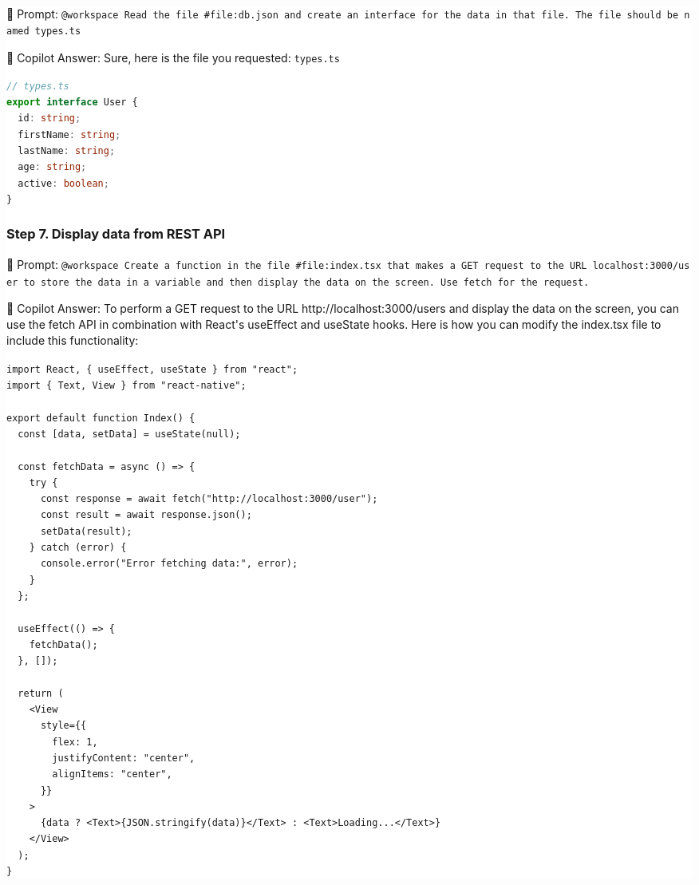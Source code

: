 👤 Prompt:
`@workspace Read the file #file:db.json and create an interface for the data in that file. The file should be named types.ts`

🤖 Copilot Answer:
Sure, here is the file you requested:
`types.ts`

```ts
// types.ts
export interface User {
  id: string;
  firstName: string;
  lastName: string;
  age: string;
  active: boolean;
}
```

### Step 7. Display data from REST API

👤 Prompt:
`@workspace Create a function in the file #file:index.tsx that makes a GET request to the URL localhost:3000/user to store the data in a variable and then display the data on the screen. Use fetch for the request.`

🤖 Copilot Answer:
To perform a GET request to the URL http://localhost:3000/users and display the data on the screen, you can use the fetch API in combination with React's useEffect and useState hooks. Here is how you can modify the index.tsx file to include this functionality:

```tsx
import React, { useEffect, useState } from "react";
import { Text, View } from "react-native";

export default function Index() {
  const [data, setData] = useState(null);

  const fetchData = async () => {
    try {
      const response = await fetch("http://localhost:3000/user");
      const result = await response.json();
      setData(result);
    } catch (error) {
      console.error("Error fetching data:", error);
    }
  };

  useEffect(() => {
    fetchData();
  }, []);

  return (
    <View
      style={{
        flex: 1,
        justifyContent: "center",
        alignItems: "center",
      }}
    >
      {data ? <Text>{JSON.stringify(data)}</Text> : <Text>Loading...</Text>}
    </View>
  );
}
```
